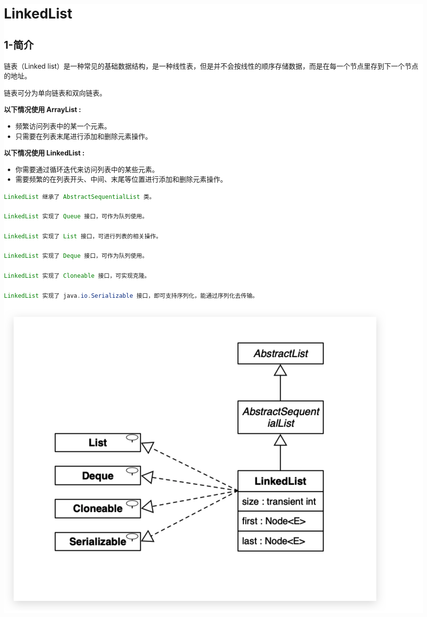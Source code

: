 # LinkedList

## 1-简介

链表（Linked list）是一种常见的基础数据结构，是一种线性表，但是并不会按线性的顺序存储数据，而是在每一个节点里存到下一个节点的地址。

链表可分为单向链表和双向链表。

**以下情况使用 ArrayList :**

- 频繁访问列表中的某一个元素。
- 只需要在列表末尾进行添加和删除元素操作。

**以下情况使用 LinkedList :**

- 你需要通过循环迭代来访问列表中的某些元素。
- 需要频繁的在列表开头、中间、末尾等位置进行添加和删除元素操作。

```java
LinkedList 继承了 AbstractSequentialList 类。

LinkedList 实现了 Queue 接口，可作为队列使用。

LinkedList 实现了 List 接口，可进行列表的相关操作。

LinkedList 实现了 Deque 接口，可作为队列使用。

LinkedList 实现了 Cloneable 接口，可实现克隆。

LinkedList 实现了 java.io.Serializable 接口，即可支持序列化，能通过序列化去传输。
```

![img](format,png.png)
